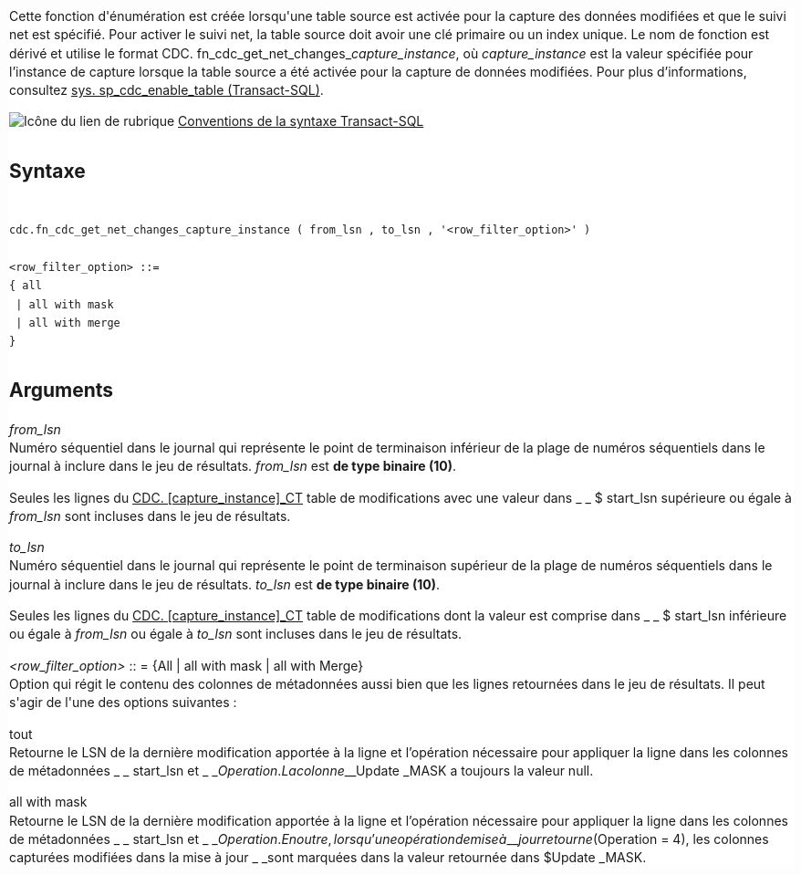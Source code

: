  Cette fonction d'énumération est créée lorsqu'une table source est activée pour la capture des données modifiées et que le suivi net est spécifié. Pour activer le suivi net, la table source doit avoir une clé primaire ou un index unique. Le nom de fonction est dérivé et utilise le format CDC. fn_cdc_get_net_changes_*capture_instance*, où *capture_instance* est la valeur spécifiée pour l’instance de capture lorsque la table source a été activée pour la capture de données modifiées. Pour plus d’informations, consultez [sys. sp_cdc_enable_table &#40;Transact-SQL&#41;](../../relational-databases/system-stored-procedures/sys-sp-cdc-enable-table-transact-sql.md).  
  
 ![Icône du lien de rubrique](../../database-engine/configure-windows/media/topic-link.gif "Icône du lien de rubrique") [Conventions de la syntaxe Transact-SQL](../../t-sql/language-elements/transact-sql-syntax-conventions-transact-sql.md)  
  
## <a name="syntax"></a>Syntaxe  
  
```  
  
cdc.fn_cdc_get_net_changes_capture_instance ( from_lsn , to_lsn , '<row_filter_option>' )  
  
<row_filter_option> ::=  
{ all  
 | all with mask  
 | all with merge  
}  
```  
  
## <a name="arguments"></a>Arguments  
 *from_lsn*  
 Numéro séquentiel dans le journal qui représente le point de terminaison inférieur de la plage de numéros séquentiels dans le journal à inclure dans le jeu de résultats. *from_lsn* est **de type binaire (10)**.  
  
 Seules les lignes du [CDC. &#91;capture_instance&#93;_CT](../../relational-databases/system-tables/cdc-capture-instance-ct-transact-sql.md) table de modifications avec une valeur dans _ _ $ start_lsn supérieure ou égale à *from_lsn* sont incluses dans le jeu de résultats.  
  
 *to_lsn*  
 Numéro séquentiel dans le journal qui représente le point de terminaison supérieur de la plage de numéros séquentiels dans le journal à inclure dans le jeu de résultats. *to_lsn* est **de type binaire (10)**.  
  
 Seules les lignes du [CDC. &#91;capture_instance&#93;_CT](../../relational-databases/system-tables/cdc-capture-instance-ct-transact-sql.md) table de modifications dont la valeur est comprise dans _ _ $ start_lsn inférieure ou égale à *from_lsn* ou égale à *to_lsn* sont incluses dans le jeu de résultats.  
  
 *<row_filter_option>* :: = {All | all with mask | all with Merge}  
 Option qui régit le contenu des colonnes de métadonnées aussi bien que les lignes retournées dans le jeu de résultats. Il peut s'agir de l'une des options suivantes :  
  
 tout  
 Retourne le LSN de la dernière modification apportée à la ligne et l’opération nécessaire pour appliquer la ligne dans les colonnes de métadonnées _ _ start_lsn et \_ \_$Operation. La colonne \_ \_$Update _MASK a toujours la valeur null.  
  
 all with mask  
 Retourne le LSN de la dernière modification apportée à la ligne et l’opération nécessaire pour appliquer la ligne dans les colonnes de métadonnées _ _ start_lsn et \_ \_$Operation. En outre, lorsqu’une opération de mise à\_\_jour retourne ($Operation = 4), les colonnes capturées modifiées dans la mise à jour \_ \_sont marquées dans la valeur retournée dans $Update _MASK.  
  